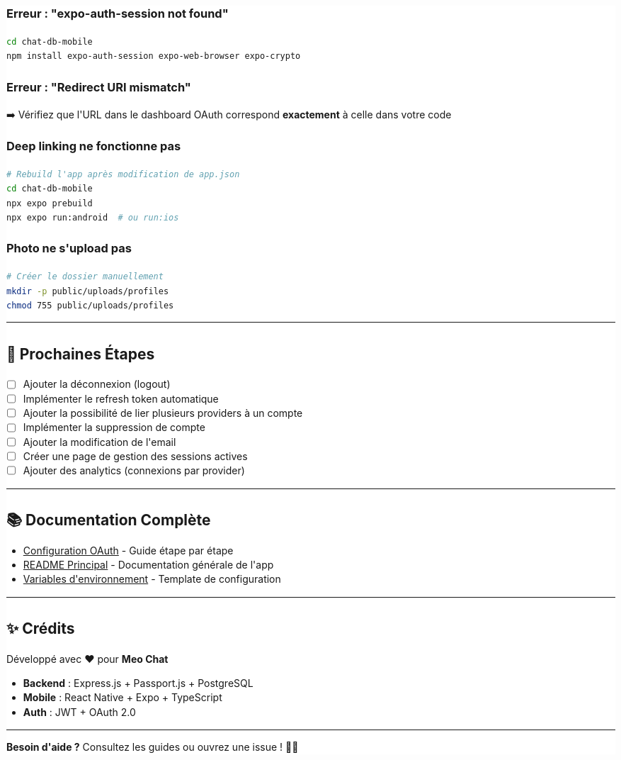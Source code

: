 ### Erreur : "expo-auth-session not found"

```bash
cd chat-db-mobile
npm install expo-auth-session expo-web-browser expo-crypto
```

### Erreur : "Redirect URI mismatch"

➡️ Vérifiez que l'URL dans le dashboard OAuth correspond **exactement** à celle dans votre code

### Deep linking ne fonctionne pas

```bash
# Rebuild l'app après modification de app.json
cd chat-db-mobile
npx expo prebuild
npx expo run:android  # ou run:ios
```

### Photo ne s'upload pas

```bash
# Créer le dossier manuellement
mkdir -p public/uploads/profiles
chmod 755 public/uploads/profiles
```

---

## 🚀 Prochaines Étapes

- [ ] Ajouter la déconnexion (logout)
- [ ] Implémenter le refresh token automatique
- [ ] Ajouter la possibilité de lier plusieurs providers à un compte
- [ ] Implémenter la suppression de compte
- [ ] Ajouter la modification de l'email
- [ ] Créer une page de gestion des sessions actives
- [ ] Ajouter des analytics (connexions par provider)

---

## 📚 Documentation Complète

- [Configuration OAuth](./OAUTH_SETUP_GUIDE.md) - Guide étape par étape
- [README Principal](./README.md) - Documentation générale de l'app
- [Variables d'environnement](./.env.example) - Template de configuration

---

## ✨ Crédits

Développé avec ❤️ pour **Meo Chat**

- **Backend** : Express.js + Passport.js + PostgreSQL
- **Mobile** : React Native + Expo + TypeScript
- **Auth** : JWT + OAuth 2.0

---

**Besoin d'aide ?** Consultez les guides ou ouvrez une issue ! 🙋‍♂️
